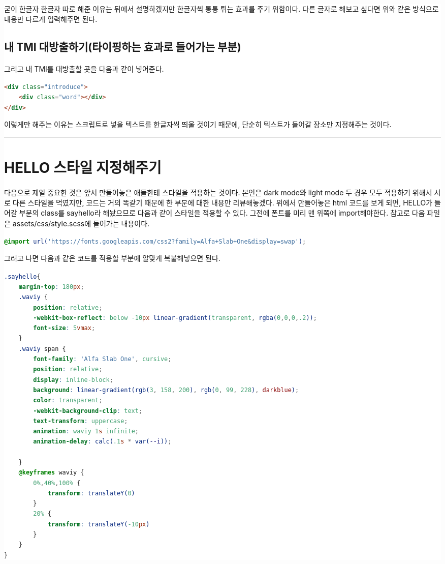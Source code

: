 ```html
```
굳이 한글자 한글자 따로 해준 이유는 뒤에서 설명하겠지만 한글자씩 통통 튀는 효과를 주기 위함이다. 다른 글자로 해보고 싶다면 위와 같은 방식으로 내용만 다르게 입력해주면 된다.

## 내 TMI 대방출하기(타이핑하는 효과로 들어가는 부분)
그리고 내 TMI를 대방출할 곳을 다음과 같이 넣어준다.
```html
<div class="introduce">
    <div class="word"></div>
</div>
```
이렇게만 해주는 이유는 스크립트로 넣을 텍스트를 한글자씩 띄울 것이기 때문에, 단순히 텍스트가 들어갈 장소만 지정해주는 것이다.

---

# HELLO 스타일 지정해주기
다음으로 제일 중요한 것은 앞서 만들어놓은 애들한테 스타일을 적용하는 것이다. 본인은 dark mode와 light mode 두 경우 모두 적용하기 위해서 서로 다른 스타일을 먹였지만, 코드는 거의 똑같기 때문에 한 부분에 대한 내용만 리뷰해놓겠다. 위에서 만들어놓은 html 코드를 보게 되면, HELLO가 들어갈 부분의 class를 sayhello라 해놨으므로 다음과 같이 스타일을 적용할 수 있다. 그전에 폰트를 미리 맨 위쪽에 import해야한다. 참고로 다음 파일은 assets/css/style.scss에 들어가는 내용이다.

```css
@import url('https://fonts.googleapis.com/css2?family=Alfa+Slab+One&display=swap');
```
그러고 나면 다음과 같은 코드를 적용할 부분에 알맞게 복붙해넣으면 된다.

```css
.sayhello{
    margin-top: 180px;
    .waviy {
        position: relative;
        -webkit-box-reflect: below -10px linear-gradient(transparent, rgba(0,0,0,.2));
        font-size: 5vmax;
    }
    .waviy span {
        font-family: 'Alfa Slab One', cursive;
        position: relative;
        display: inline-block;
        background: linear-gradient(rgb(3, 158, 200), rgb(0, 99, 228), darkblue);
        color: transparent;
        -webkit-background-clip: text;
        text-transform: uppercase;
        animation: waviy 1s infinite;
        animation-delay: calc(.1s * var(--i));
    
    }
    @keyframes waviy {
        0%,40%,100% {
            transform: translateY(0)
        }
        20% {
            transform: translateY(-10px)
        }
    }
}
```

